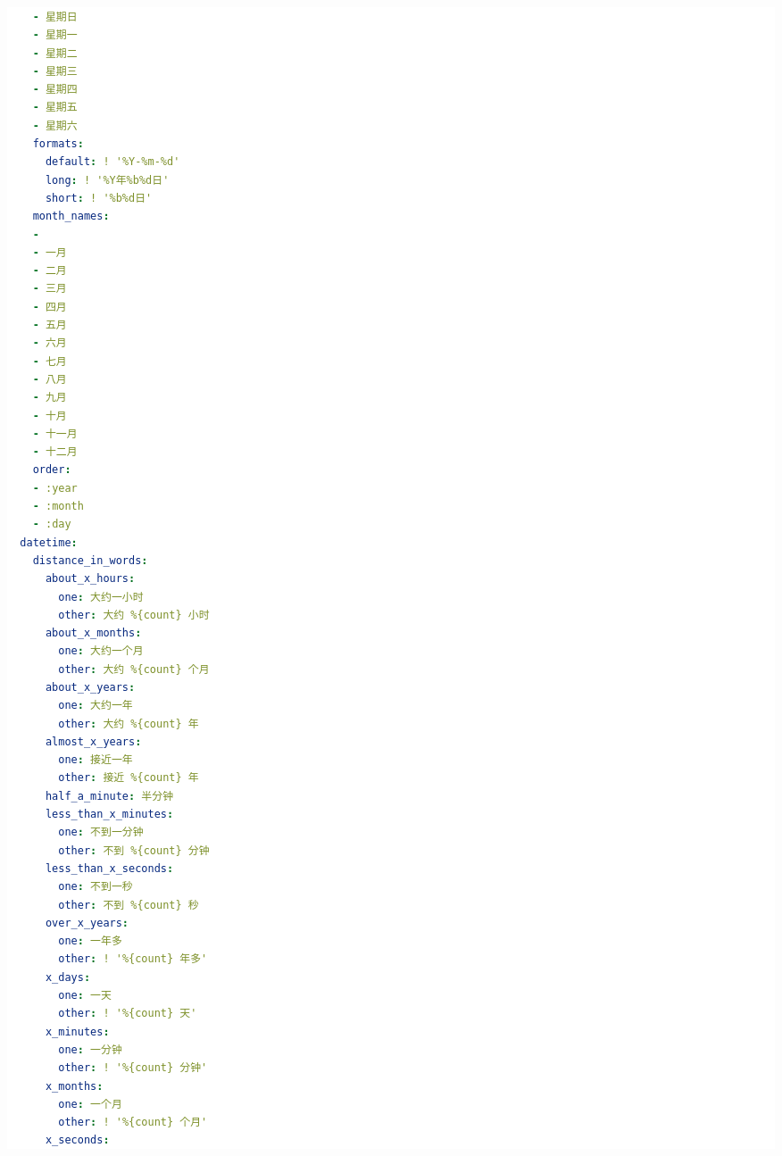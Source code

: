 ``` yaml
    - 星期日
    - 星期一
    - 星期二
    - 星期三
    - 星期四
    - 星期五
    - 星期六
    formats:
      default: ! '%Y-%m-%d'
      long: ! '%Y年%b%d日'
      short: ! '%b%d日'
    month_names:
    -
    - 一月
    - 二月
    - 三月
    - 四月
    - 五月
    - 六月
    - 七月
    - 八月
    - 九月
    - 十月
    - 十一月
    - 十二月
    order:
    - :year
    - :month
    - :day
  datetime:
    distance_in_words:
      about_x_hours:
        one: 大约一小时
        other: 大约 %{count} 小时
      about_x_months:
        one: 大约一个月
        other: 大约 %{count} 个月
      about_x_years:
        one: 大约一年
        other: 大约 %{count} 年
      almost_x_years:
        one: 接近一年
        other: 接近 %{count} 年
      half_a_minute: 半分钟
      less_than_x_minutes:
        one: 不到一分钟
        other: 不到 %{count} 分钟
      less_than_x_seconds:
        one: 不到一秒
        other: 不到 %{count} 秒
      over_x_years:
        one: 一年多
        other: ! '%{count} 年多'
      x_days:
        one: 一天
        other: ! '%{count} 天'
      x_minutes:
        one: 一分钟
        other: ! '%{count} 分钟'
      x_months:
        one: 一个月
        other: ! '%{count} 个月'
      x_seconds:
```